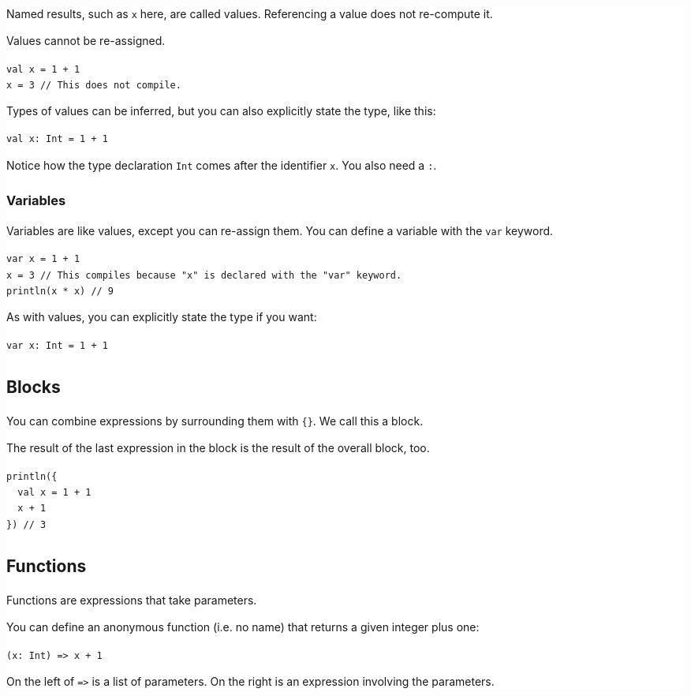 Named results, such as `x` here, are called values. Referencing
a value does not re-compute it.

Values cannot be re-assigned.

```tut:nofail
val x = 1 + 1
x = 3 // This does not compile.
```

Types of values can be inferred, but you can also explicitly state the type, like this:

```tut
val x: Int = 1 + 1
```

Notice how the type declaration `Int` comes after the identifier `x`. You also need a `:`.  

### Variables

Variables are like values, except you can re-assign them. You can define a variable with the `var` keyword.

```tut
var x = 1 + 1
x = 3 // This compiles because "x" is declared with the "var" keyword.
println(x * x) // 9
```

As with values, you can explicitly state the type if you want:

```tut
var x: Int = 1 + 1
```


## Blocks

You can combine expressions by surrounding them with `{}`. We call this a block.

The result of the last expression in the block is the result of the overall block, too.

```tut
println({
  val x = 1 + 1
  x + 1
}) // 3
```

## Functions

Functions are expressions that take parameters.

You can define an anonymous function (i.e. no name) that returns a given integer plus one:

```tut
(x: Int) => x + 1
```

On the left of `=>` is a list of parameters. On the right is an expression involving the parameters.
